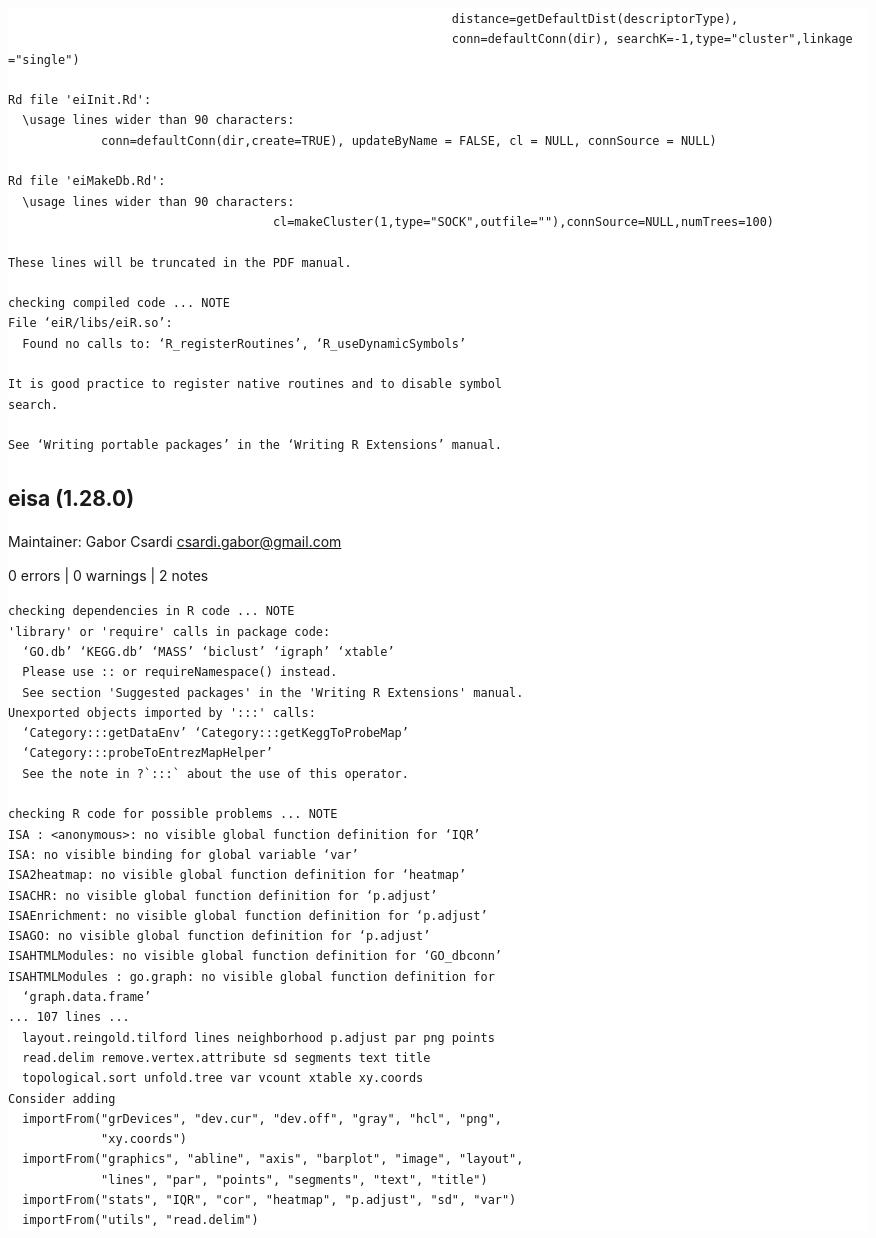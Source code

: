 ```
                                                              distance=getDefaultDist(descriptorType),
                                                              conn=defaultConn(dir), searchK=-1,type="cluster",linkage="single")

Rd file 'eiInit.Rd':
  \usage lines wider than 90 characters:
             conn=defaultConn(dir,create=TRUE), updateByName = FALSE, cl = NULL, connSource = NULL)

Rd file 'eiMakeDb.Rd':
  \usage lines wider than 90 characters:
                                     cl=makeCluster(1,type="SOCK",outfile=""),connSource=NULL,numTrees=100)

These lines will be truncated in the PDF manual.

checking compiled code ... NOTE
File ‘eiR/libs/eiR.so’:
  Found no calls to: ‘R_registerRoutines’, ‘R_useDynamicSymbols’

It is good practice to register native routines and to disable symbol
search.

See ‘Writing portable packages’ in the ‘Writing R Extensions’ manual.
```

## eisa (1.28.0)
Maintainer: Gabor Csardi <csardi.gabor@gmail.com>

0 errors | 0 warnings | 2 notes

```
checking dependencies in R code ... NOTE
'library' or 'require' calls in package code:
  ‘GO.db’ ‘KEGG.db’ ‘MASS’ ‘biclust’ ‘igraph’ ‘xtable’
  Please use :: or requireNamespace() instead.
  See section 'Suggested packages' in the 'Writing R Extensions' manual.
Unexported objects imported by ':::' calls:
  ‘Category:::getDataEnv’ ‘Category:::getKeggToProbeMap’
  ‘Category:::probeToEntrezMapHelper’
  See the note in ?`:::` about the use of this operator.

checking R code for possible problems ... NOTE
ISA : <anonymous>: no visible global function definition for ‘IQR’
ISA: no visible binding for global variable ‘var’
ISA2heatmap: no visible global function definition for ‘heatmap’
ISACHR: no visible global function definition for ‘p.adjust’
ISAEnrichment: no visible global function definition for ‘p.adjust’
ISAGO: no visible global function definition for ‘p.adjust’
ISAHTMLModules: no visible global function definition for ‘GO_dbconn’
ISAHTMLModules : go.graph: no visible global function definition for
  ‘graph.data.frame’
... 107 lines ...
  layout.reingold.tilford lines neighborhood p.adjust par png points
  read.delim remove.vertex.attribute sd segments text title
  topological.sort unfold.tree var vcount xtable xy.coords
Consider adding
  importFrom("grDevices", "dev.cur", "dev.off", "gray", "hcl", "png",
             "xy.coords")
  importFrom("graphics", "abline", "axis", "barplot", "image", "layout",
             "lines", "par", "points", "segments", "text", "title")
  importFrom("stats", "IQR", "cor", "heatmap", "p.adjust", "sd", "var")
  importFrom("utils", "read.delim")
```